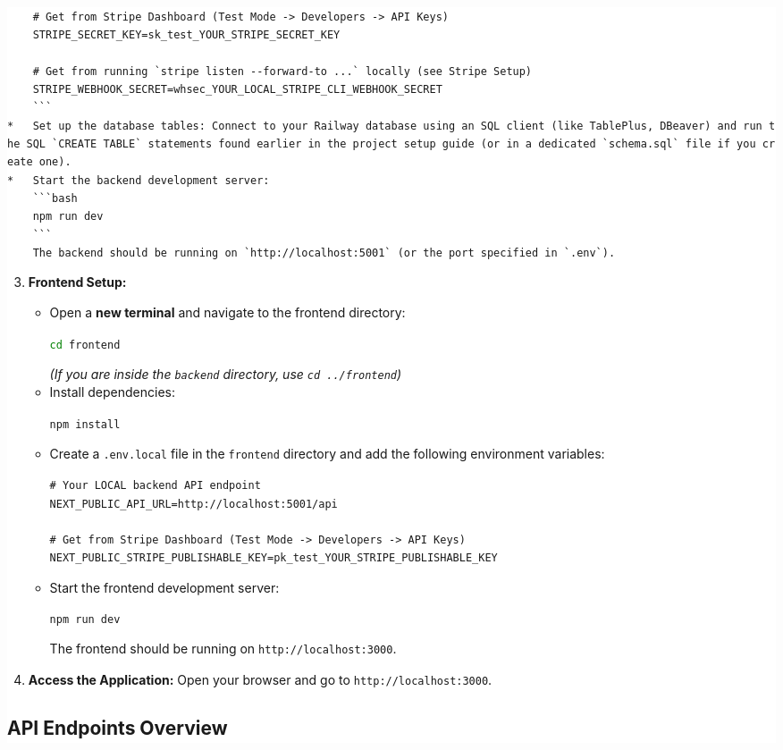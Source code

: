         # Get from Stripe Dashboard (Test Mode -> Developers -> API Keys)
        STRIPE_SECRET_KEY=sk_test_YOUR_STRIPE_SECRET_KEY

        # Get from running `stripe listen --forward-to ...` locally (see Stripe Setup)
        STRIPE_WEBHOOK_SECRET=whsec_YOUR_LOCAL_STRIPE_CLI_WEBHOOK_SECRET
        ```
    *   Set up the database tables: Connect to your Railway database using an SQL client (like TablePlus, DBeaver) and run the SQL `CREATE TABLE` statements found earlier in the project setup guide (or in a dedicated `schema.sql` file if you create one).
    *   Start the backend development server:
        ```bash
        npm run dev
        ```
        The backend should be running on `http://localhost:5001` (or the port specified in `.env`).

3.  **Frontend Setup:**
    *   Open a **new terminal** and navigate to the frontend directory:
        ```bash
        cd frontend
        ```
        *(If you are inside the `backend` directory, use `cd ../frontend`)*
    *   Install dependencies:
        ```bash
        npm install
        ```
    *   Create a `.env.local` file in the `frontend` directory and add the following environment variables:
        ```dotenv
        # Your LOCAL backend API endpoint
        NEXT_PUBLIC_API_URL=http://localhost:5001/api

        # Get from Stripe Dashboard (Test Mode -> Developers -> API Keys)
        NEXT_PUBLIC_STRIPE_PUBLISHABLE_KEY=pk_test_YOUR_STRIPE_PUBLISHABLE_KEY
        ```
    *   Start the frontend development server:
        ```bash
        npm run dev
        ```
        The frontend should be running on `http://localhost:3000`.

4.  **Access the Application:** Open your browser and go to `http://localhost:3000`.

## API Endpoints Overview
